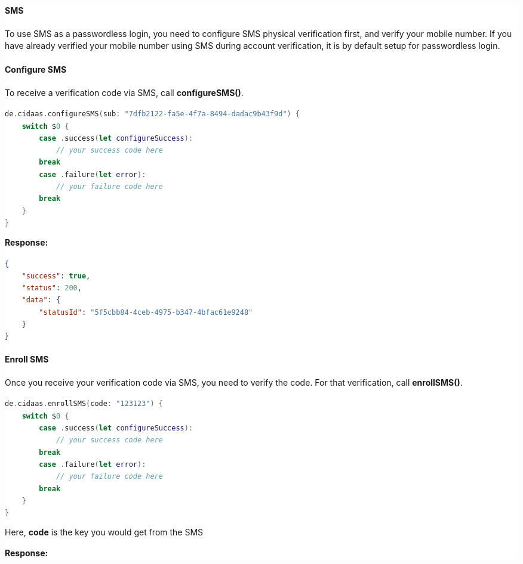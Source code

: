 
#### SMS

To use SMS as a passwordless login, you need to configure SMS physical verification first, and verify your mobile number. If you have already verified your mobile number using SMS during account verification, it is by default setup for passwordless login. 

#### Configure SMS

To receive a verification code via SMS, call **configureSMS()**.

```swift
de.cidaas.configureSMS(sub: "7dfb2122-fa5e-4f7a-8494-dadac9b43f9d") {
    switch $0 {
        case .success(let configureSuccess):
            // your success code here
        break
        case .failure(let error):
            // your failure code here
        break
    }
} 
```

**Response:**

```json
{
    "success": true,
    "status": 200,
    "data": {
        "statusId": "5f5cbb84-4ceb-4975-b347-4bfac61e9248"
    }
}
```

#### Enroll SMS

Once you receive your verification code via SMS, you need to verify the code. For that verification, call **enrollSMS()**.

```swift
de.cidaas.enrollSMS(code: "123123") {
    switch $0 {
        case .success(let configureSuccess):
            // your success code here
        break
        case .failure(let error):
            // your failure code here
        break
    }
}
```
Here, **code** is the key you would get from the SMS

**Response:**
